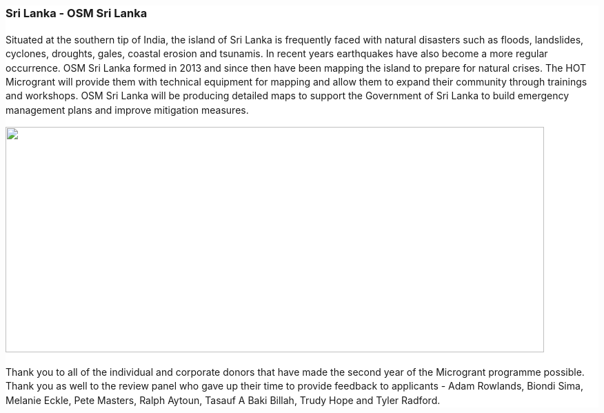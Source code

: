 ### Sri Lanka - OSM Sri Lanka
Situated at the southern tip of India, the island of Sri Lanka is frequently faced with natural disasters such as floods, landslides, cyclones, droughts, gales, coastal erosion and tsunamis. In recent years earthquakes have also become a more regular occurrence. OSM Sri Lanka formed in 2013 and since then have been mapping the island to prepare for natural crises. The HOT Microgrant will provide them with technical equipment for mapping and allow them to expand their community through trainings and workshops. OSM Sri Lanka will be producing detailed maps to support the Government of Sri Lanka to build emergency management plans and improve mitigation measures.

<img src="https://s3.amazonaws.com/hotwww/files/old/Screen%20Shot%202018-04-20%20at%2016.47.35.png" alt="" style="width:781px;height:327px;">

Thank you to all of the individual and corporate donors that have made the second year of the Microgrant programme possible. Thank you as well to the review panel who gave up their time to provide feedback to applicants - Adam Rowlands, Biondi Sima, Melanie Eckle, Pete Masters, Ralph Aytoun, Tasauf A Baki Billah, Trudy Hope and Tyler Radford.
